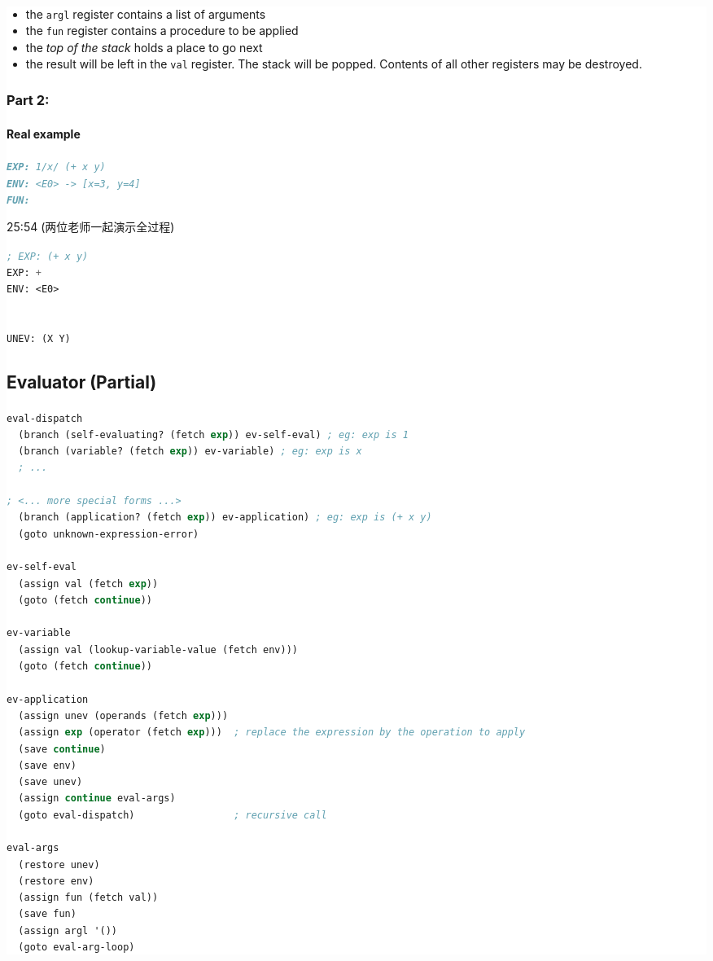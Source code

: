 - the `argl` register contains a list of arguments
- the `fun` register contains a procedure to be applied
- the *top of the stack* holds a place to go next
- the result will be left in the `val` register. The stack will be popped. Contents of all other registers may be destroyed.

### Part 2:

#### Real example

```markdown
EXP: 1/x/ (+ x y)
ENV: <E0> -> [x=3, y=4]
FUN: 
```



25:54 (两位老师一起演示全过程)

```lisp
; EXP: (+ x y)
EXP: +
ENV: <E0>


UNEV: (X Y)
```



## Evaluator (Partial)

```lisp
eval-dispatch
  (branch (self-evaluating? (fetch exp)) ev-self-eval) ; eg: exp is 1
  (branch (variable? (fetch exp)) ev-variable) ; eg: exp is x
  ; ...

; <... more special forms ...>
  (branch (application? (fetch exp)) ev-application) ; eg: exp is (+ x y)
  (goto unknown-expression-error)

ev-self-eval
  (assign val (fetch exp))
  (goto (fetch continue))

ev-variable
  (assign val (lookup-variable-value (fetch env)))
  (goto (fetch continue))

ev-application
  (assign unev (operands (fetch exp)))
  (assign exp (operator (fetch exp)))  ; replace the expression by the operation to apply
  (save continue)
  (save env)
  (save unev)
  (assign continue eval-args)
  (goto eval-dispatch)                 ; recursive call

eval-args
  (restore unev)
  (restore env)
  (assign fun (fetch val))
  (save fun)
  (assign argl '())
  (goto eval-arg-loop)
```